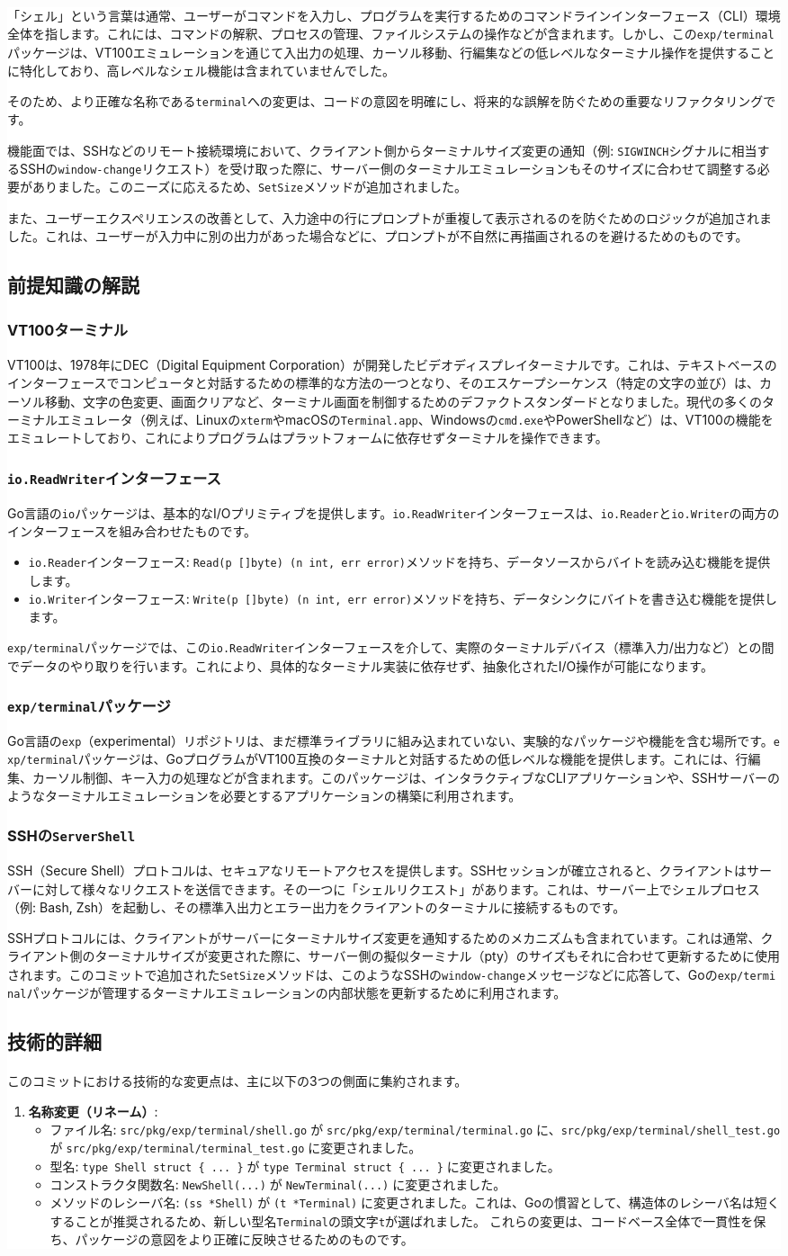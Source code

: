 「シェル」という言葉は通常、ユーザーがコマンドを入力し、プログラムを実行するためのコマンドラインインターフェース（CLI）環境全体を指します。これには、コマンドの解釈、プロセスの管理、ファイルシステムの操作などが含まれます。しかし、この`exp/terminal`パッケージは、VT100エミュレーションを通じて入出力の処理、カーソル移動、行編集などの低レベルなターミナル操作を提供することに特化しており、高レベルなシェル機能は含まれていませんでした。

そのため、より正確な名称である`terminal`への変更は、コードの意図を明確にし、将来的な誤解を防ぐための重要なリファクタリングです。

機能面では、SSHなどのリモート接続環境において、クライアント側からターミナルサイズ変更の通知（例: `SIGWINCH`シグナルに相当するSSHの`window-change`リクエスト）を受け取った際に、サーバー側のターミナルエミュレーションもそのサイズに合わせて調整する必要がありました。このニーズに応えるため、`SetSize`メソッドが追加されました。

また、ユーザーエクスペリエンスの改善として、入力途中の行にプロンプトが重複して表示されるのを防ぐためのロジックが追加されました。これは、ユーザーが入力中に別の出力があった場合などに、プロンプトが不自然に再描画されるのを避けるためのものです。

## 前提知識の解説

### VT100ターミナル

VT100は、1978年にDEC（Digital Equipment Corporation）が開発したビデオディスプレイターミナルです。これは、テキストベースのインターフェースでコンピュータと対話するための標準的な方法の一つとなり、そのエスケープシーケンス（特定の文字の並び）は、カーソル移動、文字の色変更、画面クリアなど、ターミナル画面を制御するためのデファクトスタンダードとなりました。現代の多くのターミナルエミュレータ（例えば、Linuxの`xterm`やmacOSの`Terminal.app`、Windowsの`cmd.exe`やPowerShellなど）は、VT100の機能をエミュレートしており、これによりプログラムはプラットフォームに依存せずターミナルを操作できます。

### `io.ReadWriter`インターフェース

Go言語の`io`パッケージは、基本的なI/Oプリミティブを提供します。`io.ReadWriter`インターフェースは、`io.Reader`と`io.Writer`の両方のインターフェースを組み合わせたものです。

*   `io.Reader`インターフェース: `Read(p []byte) (n int, err error)`メソッドを持ち、データソースからバイトを読み込む機能を提供します。
*   `io.Writer`インターフェース: `Write(p []byte) (n int, err error)`メソッドを持ち、データシンクにバイトを書き込む機能を提供します。

`exp/terminal`パッケージでは、この`io.ReadWriter`インターフェースを介して、実際のターミナルデバイス（標準入力/出力など）との間でデータのやり取りを行います。これにより、具体的なターミナル実装に依存せず、抽象化されたI/O操作が可能になります。

### `exp/terminal`パッケージ

Go言語の`exp`（experimental）リポジトリは、まだ標準ライブラリに組み込まれていない、実験的なパッケージや機能を含む場所です。`exp/terminal`パッケージは、GoプログラムがVT100互換のターミナルと対話するための低レベルな機能を提供します。これには、行編集、カーソル制御、キー入力の処理などが含まれます。このパッケージは、インタラクティブなCLIアプリケーションや、SSHサーバーのようなターミナルエミュレーションを必要とするアプリケーションの構築に利用されます。

### SSHの`ServerShell`

SSH（Secure Shell）プロトコルは、セキュアなリモートアクセスを提供します。SSHセッションが確立されると、クライアントはサーバーに対して様々なリクエストを送信できます。その一つに「シェルリクエスト」があります。これは、サーバー上でシェルプロセス（例: Bash, Zsh）を起動し、その標準入出力とエラー出力をクライアントのターミナルに接続するものです。

SSHプロトコルには、クライアントがサーバーにターミナルサイズ変更を通知するためのメカニズムも含まれています。これは通常、クライアント側のターミナルサイズが変更された際に、サーバー側の擬似ターミナル（pty）のサイズもそれに合わせて更新するために使用されます。このコミットで追加された`SetSize`メソッドは、このようなSSHの`window-change`メッセージなどに応答して、Goの`exp/terminal`パッケージが管理するターミナルエミュレーションの内部状態を更新するために利用されます。

## 技術的詳細

このコミットにおける技術的な変更点は、主に以下の3つの側面に集約されます。

1.  **名称変更（リネーム）**:
    *   ファイル名: `src/pkg/exp/terminal/shell.go` が `src/pkg/exp/terminal/terminal.go` に、`src/pkg/exp/terminal/shell_test.go` が `src/pkg/exp/terminal/terminal_test.go` に変更されました。
    *   型名: `type Shell struct { ... }` が `type Terminal struct { ... }` に変更されました。
    *   コンストラクタ関数名: `NewShell(...)` が `NewTerminal(...)` に変更されました。
    *   メソッドのレシーバ名: `(ss *Shell)` が `(t *Terminal)` に変更されました。これは、Goの慣習として、構造体のレシーバ名は短くすることが推奨されるため、新しい型名`Terminal`の頭文字`t`が選ばれました。
    これらの変更は、コードベース全体で一貫性を保ち、パッケージの意図をより正確に反映させるためのものです。
